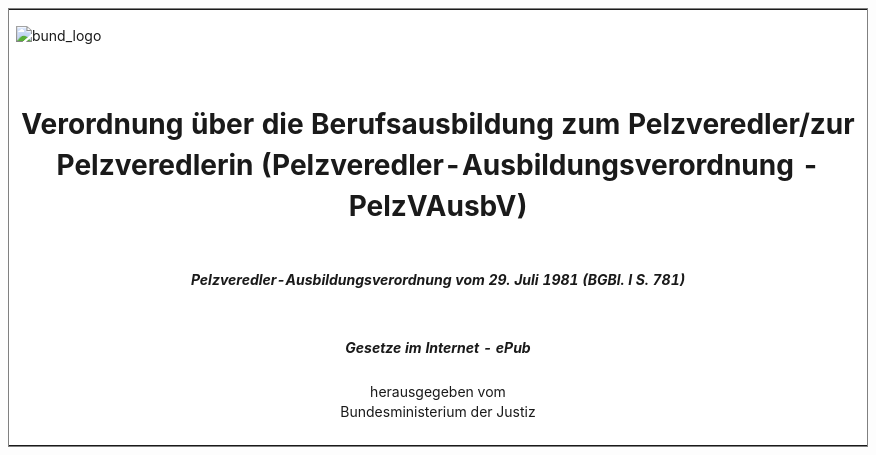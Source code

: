 <span id="DECKBLATT.html"></span>

<table border="0" frame="border" width="100%">

<tr valign="top">

<td align="left">

![bund\_logo](BfJ_2021_Web_de_de.gif)

</td>

<td align="right">

 

</td>

</tr>

<tr align="center" valign="middle">

<td colspan="2">

# Verordnung über die Berufsausbildung zum Pelzveredler/zur Pelzveredlerin (Pelzveredler-Ausbildungsverordnung - PelzVAusbV)

</td>

</tr>

<tr align="center" valign="middle">

<td colspan="2">

##### Pelzveredler-Ausbildungsverordnung vom 29. Juli 1981 (BGBl. I S. 781)

</td>

</tr>

<tr align="center" valign="middle">

<td colspan="2">

  
  

##### Gesetze im Internet - ePub  
  
herausgegeben vom  
Bundesministerium der Justiz

</td>

</tr>

<tr align="center" valign="bottom">

<td colspan="2">
